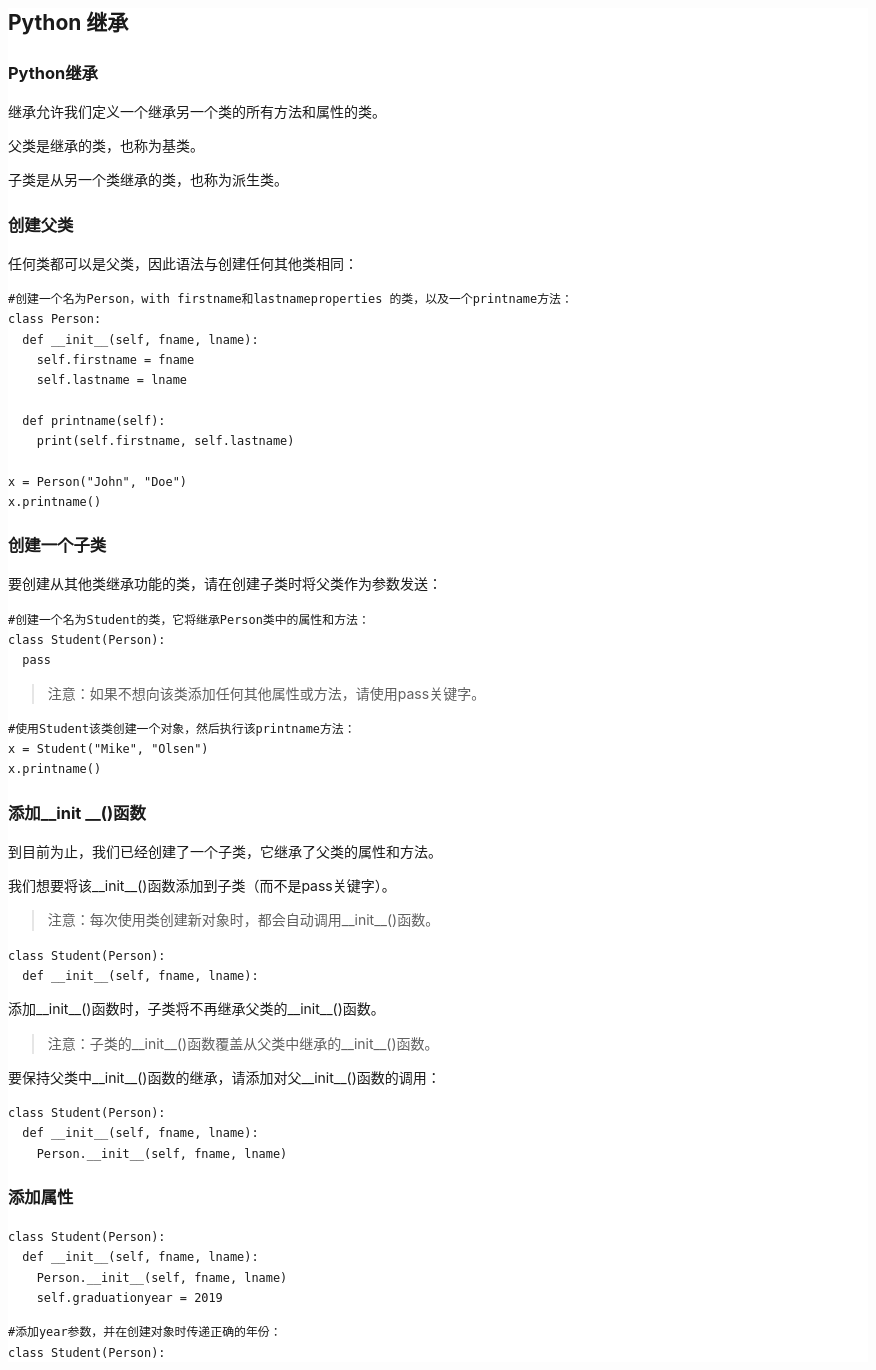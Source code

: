 ## Python 继承
### Python继承
继承允许我们定义一个继承另一个类的所有方法和属性的类。

父类是继承的类，也称为基类。

子类是从另一个类继承的类，也称为派生类。
### 创建父类
任何类都可以是父类，因此语法与创建任何其他类相同：
```
#创建一个名为Person，with firstname和lastnameproperties 的类，以及一个printname方法：
class Person:
  def __init__(self, fname, lname):
    self.firstname = fname
    self.lastname = lname

  def printname(self):
    print(self.firstname, self.lastname)

x = Person("John", "Doe")
x.printname()
```
### 创建一个子类
要创建从其他类继承功能的类，请在创建子类时将父类作为参数发送：
```
#创建一个名为Student的类，它将继承Person类中的属性和方法：
class Student(Person):
  pass
```
>注意：如果不想向该类添加任何其他属性或方法，请使用pass关键字。
```
#使用Student该类创建一个对象，然后执行该printname方法：
x = Student("Mike", "Olsen")
x.printname()
```
### 添加__init __()函数
到目前为止，我们已经创建了一个子类，它继承了父类的属性和方法。

我们想要将该__init__()函数添加到子类（而不是pass关键字）。
>注意：每次使用类创建新对象时，都会自动调用__init__()函数。
```
class Student(Person):
  def __init__(self, fname, lname):
```
添加__init__()函数时，子类将不再继承父类的__init__()函数。
>注意：子类的__init__()函数覆盖从父类中继承的__init__()函数。

要保持父类中__init__()函数的继承，请添加对父__init__()函数的调用：
```
class Student(Person):
  def __init__(self, fname, lname):
    Person.__init__(self, fname, lname)
```
### 添加属性
```
class Student(Person):
  def __init__(self, fname, lname):
    Person.__init__(self, fname, lname)
    self.graduationyear = 2019
```
```
#添加year参数，并在创建对象时传递正确的年份：
class Student(Person):
```